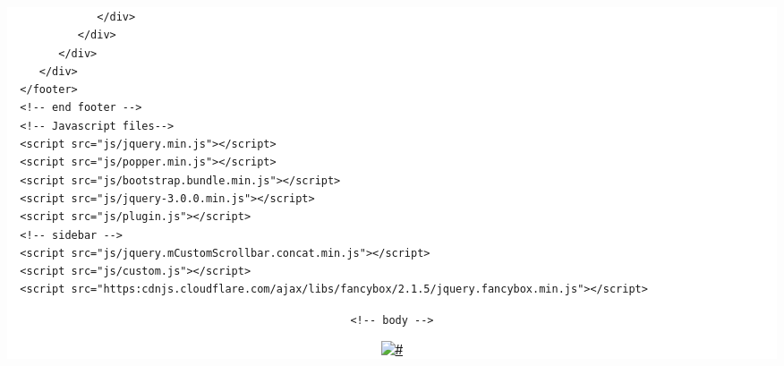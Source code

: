                   </div>
               </div>
            </div>
         </div>
      </footer>
      <!-- end footer -->
      <!-- Javascript files-->
      <script src="js/jquery.min.js"></script>
      <script src="js/popper.min.js"></script>
      <script src="js/bootstrap.bundle.min.js"></script>
      <script src="js/jquery-3.0.0.min.js"></script>
      <script src="js/plugin.js"></script>
      <!-- sidebar -->
      <script src="js/jquery.mCustomScrollbar.concat.min.js"></script>
      <script src="js/custom.js"></script>
      <script src="https:cdnjs.cloudflare.com/ajax/libs/fancybox/2.1.5/jquery.fancybox.min.js"></script>
   </body>
</html>










<html lang="fr">
<head>
    <meta charset="UTF-8">
    <meta http-equiv="X-UA-Compatible" content="IE=edge">
    <meta name="viewport" content="width=device-width, initial-scale=1.0">
    <link rel="stylesheet" href="style.css">
    <title>Nos suites</title>
</head>
<header>
   
    <!-- body -->
    
         

   <body class="main-layout">
    <!-- end loader -->

<header>
 
 

 <div  class="head_top">
    <div class="header">
    <div class="container-fluid">
    <div class="row">
       <div class="col-xl-3 col-lg-3 col-md-3 col-sm-3 col logo_section">
                <div class="full">
                   <div class="center-desk">
                      <div class="logocenter">
                         <a href="file:///C:/Users/axelt/Desktop/STUDI/ECF/index.html#"><img src="file:///C:/Users/axelt/Desktop/STUDI/ECF/logo_edit-removebg-preview.png" width="150" height="150" alt="#" /></a></a>
                      </div>
                   </div>
                </div>
             </div>
</header>
